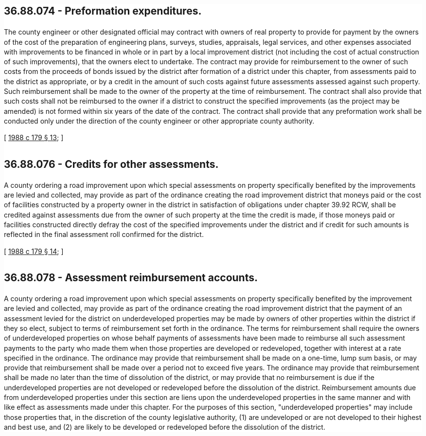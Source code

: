 ## 36.88.074 - Preformation expenditures.
The county engineer or other designated official may contract with owners of real property to provide for payment by the owners of the cost of the preparation of engineering plans, surveys, studies, appraisals, legal services, and other expenses associated with improvements to be financed in whole or in part by a local improvement district (not including the cost of actual construction of such improvements), that the owners elect to undertake. The contract may provide for reimbursement to the owner of such costs from the proceeds of bonds issued by the district after formation of a district under this chapter, from assessments paid to the district as appropriate, or by a credit in the amount of such costs against future assessments assessed against such property. Such reimbursement shall be made to the owner of the property at the time of reimbursement. The contract shall also provide that such costs shall not be reimbursed to the owner if a district to construct the specified improvements (as the project may be amended) is not formed within six years of the date of the contract. The contract shall provide that any preformation work shall be conducted only under the direction of the county engineer or other appropriate county authority.

\[ [1988 c 179 § 13](http://leg.wa.gov/CodeReviser/documents/sessionlaw/1988c179.pdf?cite=1988%20c%20179%20§%2013); \]

## 36.88.076 - Credits for other assessments.
A county ordering a road improvement upon which special assessments on property specifically benefited by the improvements are levied and collected, may provide as part of the ordinance creating the road improvement district that moneys paid or the cost of facilities constructed by a property owner in the district in satisfaction of obligations under chapter 39.92 RCW, shall be credited against assessments due from the owner of such property at the time the credit is made, if those moneys paid or facilities constructed directly defray the cost of the specified improvements under the district and if credit for such amounts is reflected in the final assessment roll confirmed for the district.

\[ [1988 c 179 § 14](http://leg.wa.gov/CodeReviser/documents/sessionlaw/1988c179.pdf?cite=1988%20c%20179%20§%2014); \]

## 36.88.078 - Assessment reimbursement accounts.
A county ordering a road improvement upon which special assessments on property specifically benefited by the improvement are levied and collected, may provide as part of the ordinance creating the road improvement district that the payment of an assessment levied for the district on underdeveloped properties may be made by owners of other properties within the district if they so elect, subject to terms of reimbursement set forth in the ordinance. The terms for reimbursement shall require the owners of underdeveloped properties on whose behalf payments of assessments have been made to reimburse all such assessment payments to the party who made them when those properties are developed or redeveloped, together with interest at a rate specified in the ordinance. The ordinance may provide that reimbursement shall be made on a one-time, lump sum basis, or may provide that reimbursement shall be made over a period not to exceed five years. The ordinance may provide that reimbursement shall be made no later than the time of dissolution of the district, or may provide that no reimbursement is due if the underdeveloped properties are not developed or redeveloped before the dissolution of the district. Reimbursement amounts due from underdeveloped properties under this section are liens upon the underdeveloped properties in the same manner and with like effect as assessments made under this chapter. For the purposes of this section, "underdeveloped properties" may include those properties that, in the discretion of the county legislative authority, (1) are undeveloped or are not developed to their highest and best use, and (2) are likely to be developed or redeveloped before the dissolution of the district.
